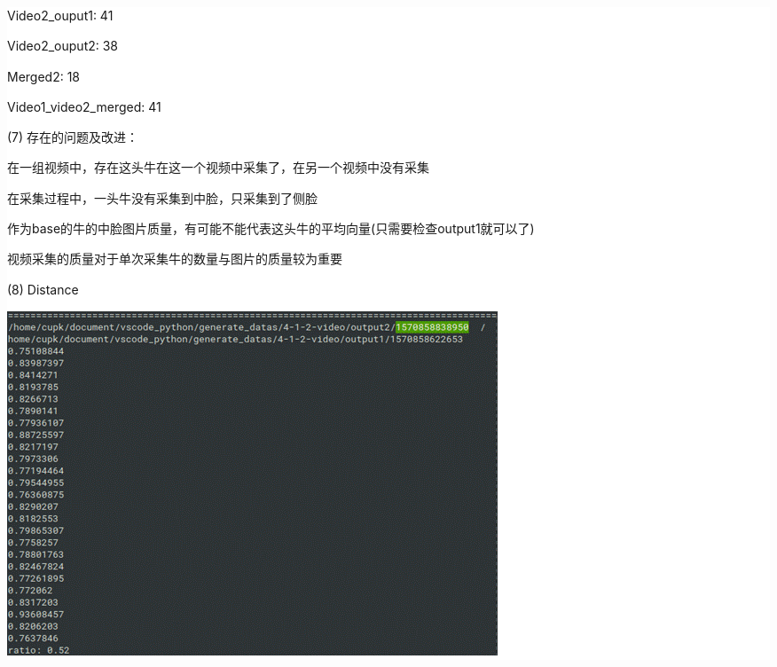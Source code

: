 Video2_ouput1: 41

Video2_ouput2: 38

Merged2: 18

Video1_video2_merged: 41

 

(7)   存在的问题及改进：

在一组视频中，存在这头牛在这一个视频中采集了，在另一个视频中没有采集

在采集过程中，一头牛没有采集到中脸，只采集到了侧脸

作为base的牛的中脸图片质量，有可能不能代表这头牛的平均向量(只需要检查output1就可以了)

视频采集的质量对于单次采集牛的数量与图片的质量较为重要

(8)   Distance

![img](temp_pictures/clip_image031.gif)

